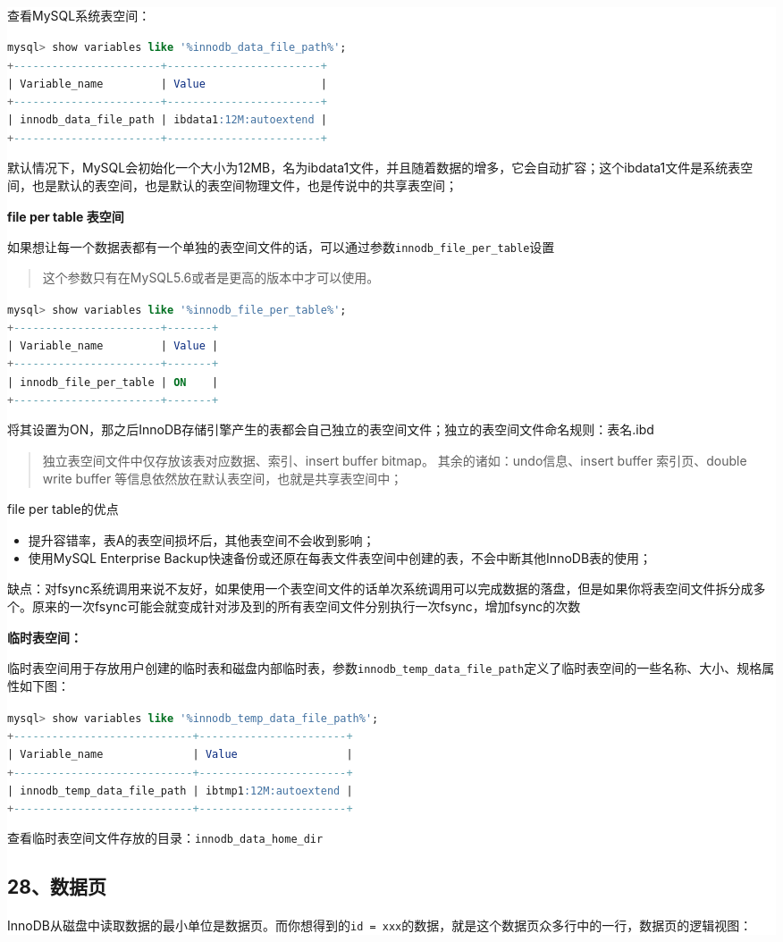 查看MySQL系统表空间：
```sql
mysql> show variables like '%innodb_data_file_path%';
+-----------------------+------------------------+
| Variable_name         | Value                  |
+-----------------------+------------------------+
| innodb_data_file_path | ibdata1:12M:autoextend |
+-----------------------+------------------------+
```
默认情况下，MySQL会初始化一个大小为12MB，名为ibdata1文件，并且随着数据的增多，它会自动扩容；这个ibdata1文件是系统表空间，也是默认的表空间，也是默认的表空间物理文件，也是传说中的共享表空间；

**file per table 表空间**

如果想让每一个数据表都有一个单独的表空间文件的话，可以通过参数`innodb_file_per_table`设置

> 这个参数只有在MySQL5.6或者是更高的版本中才可以使用。
```sql
mysql> show variables like '%innodb_file_per_table%';
+-----------------------+-------+
| Variable_name         | Value |
+-----------------------+-------+
| innodb_file_per_table | ON    |
+-----------------------+-------+
```
将其设置为ON，那之后InnoDB存储引擎产生的表都会自己独立的表空间文件；独立的表空间文件命名规则：表名.ibd

> 独立表空间文件中仅存放该表对应数据、索引、insert buffer bitmap。
> 其余的诸如：undo信息、insert buffer 索引页、double write buffer 等信息依然放在默认表空间，也就是共享表空间中；

file per table的优点
- 提升容错率，表A的表空间损坏后，其他表空间不会收到影响；
- 使用MySQL Enterprise Backup快速备份或还原在每表文件表空间中创建的表，不会中断其他InnoDB表的使用；

缺点：对fsync系统调用来说不友好，如果使用一个表空间文件的话单次系统调用可以完成数据的落盘，但是如果你将表空间文件拆分成多个。原来的一次fsync可能会就变成针对涉及到的所有表空间文件分别执行一次fsync，增加fsync的次数

**临时表空间：**

临时表空间用于存放用户创建的临时表和磁盘内部临时表，参数`innodb_temp_data_file_path`定义了临时表空间的一些名称、大小、规格属性如下图：
```sql
mysql> show variables like '%innodb_temp_data_file_path%';
+----------------------------+-----------------------+
| Variable_name              | Value                 |
+----------------------------+-----------------------+
| innodb_temp_data_file_path | ibtmp1:12M:autoextend |
+----------------------------+-----------------------+
```
查看临时表空间文件存放的目录：`innodb_data_home_dir`

## 28、数据页

InnoDB从磁盘中读取数据的最小单位是数据页。而你想得到的`id = xxx`的数据，就是这个数据页众多行中的一行，数据页的逻辑视图：
